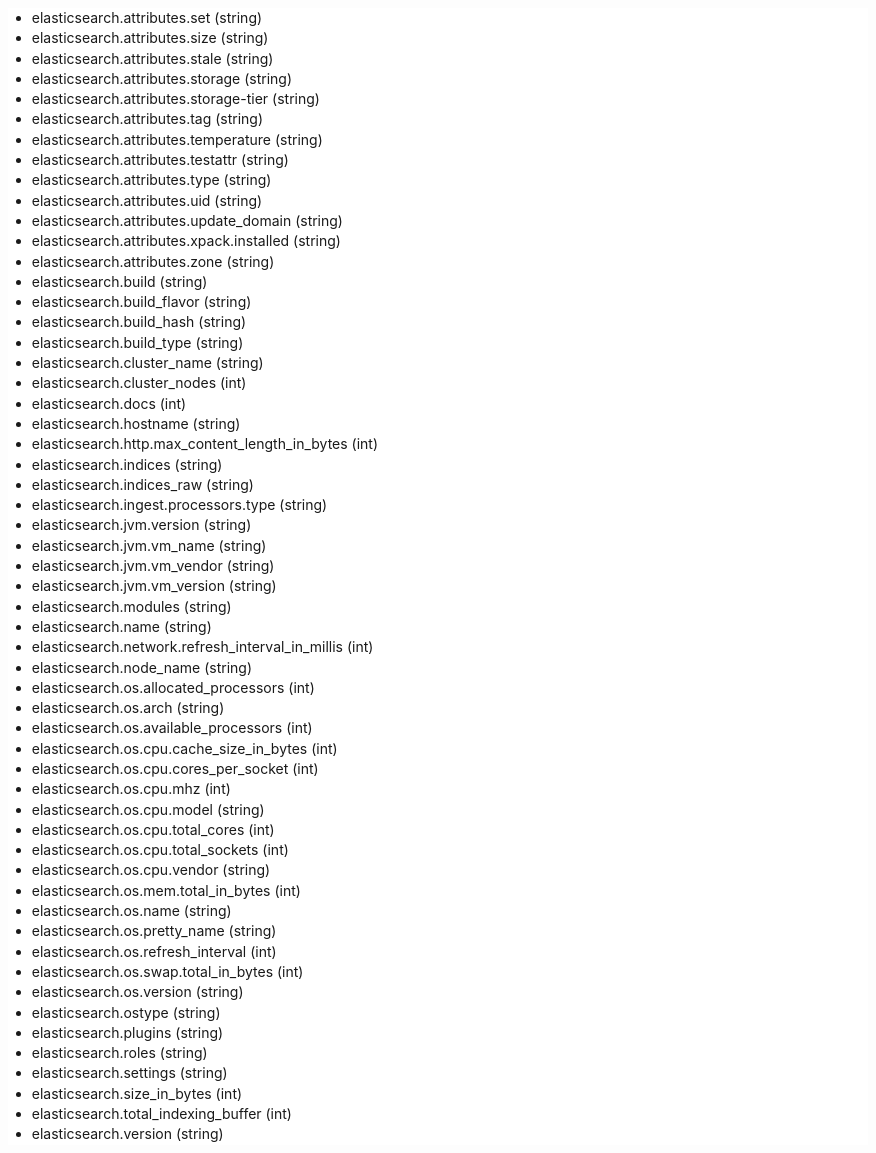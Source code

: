* elasticsearch.attributes.set (string)
* elasticsearch.attributes.size (string)
* elasticsearch.attributes.stale (string)
* elasticsearch.attributes.storage (string)
* elasticsearch.attributes.storage-tier (string)
* elasticsearch.attributes.tag (string)
* elasticsearch.attributes.temperature (string)
* elasticsearch.attributes.testattr (string)
* elasticsearch.attributes.type (string)
* elasticsearch.attributes.uid (string)
* elasticsearch.attributes.update_domain (string)
* elasticsearch.attributes.xpack.installed (string)
* elasticsearch.attributes.zone (string)
* elasticsearch.build (string)
* elasticsearch.build_flavor (string)
* elasticsearch.build_hash (string)
* elasticsearch.build_type (string)
* elasticsearch.cluster_name (string)
* elasticsearch.cluster_nodes (int)
* elasticsearch.docs (int)
* elasticsearch.hostname (string)
* elasticsearch.http.max_content_length_in_bytes (int)
* elasticsearch.indices (string)
* elasticsearch.indices_raw (string)
* elasticsearch.ingest.processors.type (string)
* elasticsearch.jvm.version (string)
* elasticsearch.jvm.vm_name (string)
* elasticsearch.jvm.vm_vendor (string)
* elasticsearch.jvm.vm_version (string)
* elasticsearch.modules (string)
* elasticsearch.name (string)
* elasticsearch.network.refresh_interval_in_millis (int)
* elasticsearch.node_name (string)
* elasticsearch.os.allocated_processors (int)
* elasticsearch.os.arch (string)
* elasticsearch.os.available_processors (int)
* elasticsearch.os.cpu.cache_size_in_bytes (int)
* elasticsearch.os.cpu.cores_per_socket (int)
* elasticsearch.os.cpu.mhz (int)
* elasticsearch.os.cpu.model (string)
* elasticsearch.os.cpu.total_cores (int)
* elasticsearch.os.cpu.total_sockets (int)
* elasticsearch.os.cpu.vendor (string)
* elasticsearch.os.mem.total_in_bytes (int)
* elasticsearch.os.name (string)
* elasticsearch.os.pretty_name (string)
* elasticsearch.os.refresh_interval (int)
* elasticsearch.os.swap.total_in_bytes (int)
* elasticsearch.os.version (string)
* elasticsearch.ostype (string)
* elasticsearch.plugins (string)
* elasticsearch.roles (string)
* elasticsearch.settings (string)
* elasticsearch.size_in_bytes (int)
* elasticsearch.total_indexing_buffer (int)
* elasticsearch.version (string)
